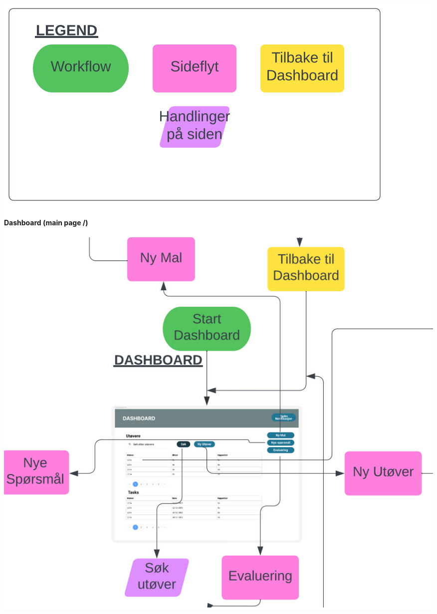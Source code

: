 ![Legend](resources/flowchart_legend.jpg)

#### Dashboard (main page /)

![Dashboard](resources/flowchart_dashboard.jpg)

